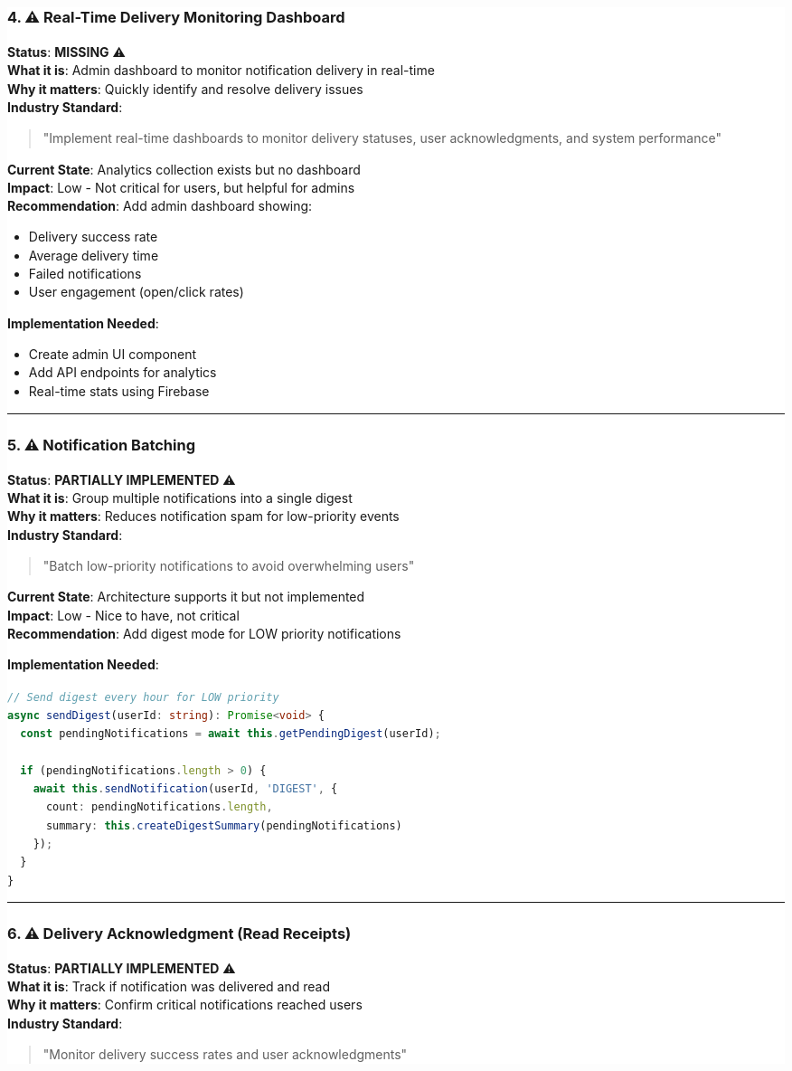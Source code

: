 
### **4. ⚠️ Real-Time Delivery Monitoring Dashboard**
**Status**: **MISSING** ⚠️  
**What it is**: Admin dashboard to monitor notification delivery in real-time  
**Why it matters**: Quickly identify and resolve delivery issues  
**Industry Standard**:
> "Implement real-time dashboards to monitor delivery statuses, user acknowledgments, and system performance"

**Current State**: Analytics collection exists but no dashboard  
**Impact**: Low - Not critical for users, but helpful for admins  
**Recommendation**: Add admin dashboard showing:
- Delivery success rate
- Average delivery time
- Failed notifications
- User engagement (open/click rates)

**Implementation Needed**:
- Create admin UI component
- Add API endpoints for analytics
- Real-time stats using Firebase

---

### **5. ⚠️ Notification Batching**
**Status**: **PARTIALLY IMPLEMENTED** ⚠️  
**What it is**: Group multiple notifications into a single digest  
**Why it matters**: Reduces notification spam for low-priority events  
**Industry Standard**:
> "Batch low-priority notifications to avoid overwhelming users"

**Current State**: Architecture supports it but not implemented  
**Impact**: Low - Nice to have, not critical  
**Recommendation**: Add digest mode for LOW priority notifications

**Implementation Needed**:
```typescript
// Send digest every hour for LOW priority
async sendDigest(userId: string): Promise<void> {
  const pendingNotifications = await this.getPendingDigest(userId);
  
  if (pendingNotifications.length > 0) {
    await this.sendNotification(userId, 'DIGEST', {
      count: pendingNotifications.length,
      summary: this.createDigestSummary(pendingNotifications)
    });
  }
}
```

---

### **6. ⚠️ Delivery Acknowledgment (Read Receipts)**
**Status**: **PARTIALLY IMPLEMENTED** ⚠️  
**What it is**: Track if notification was delivered and read  
**Why it matters**: Confirm critical notifications reached users  
**Industry Standard**:
> "Monitor delivery success rates and user acknowledgments"
